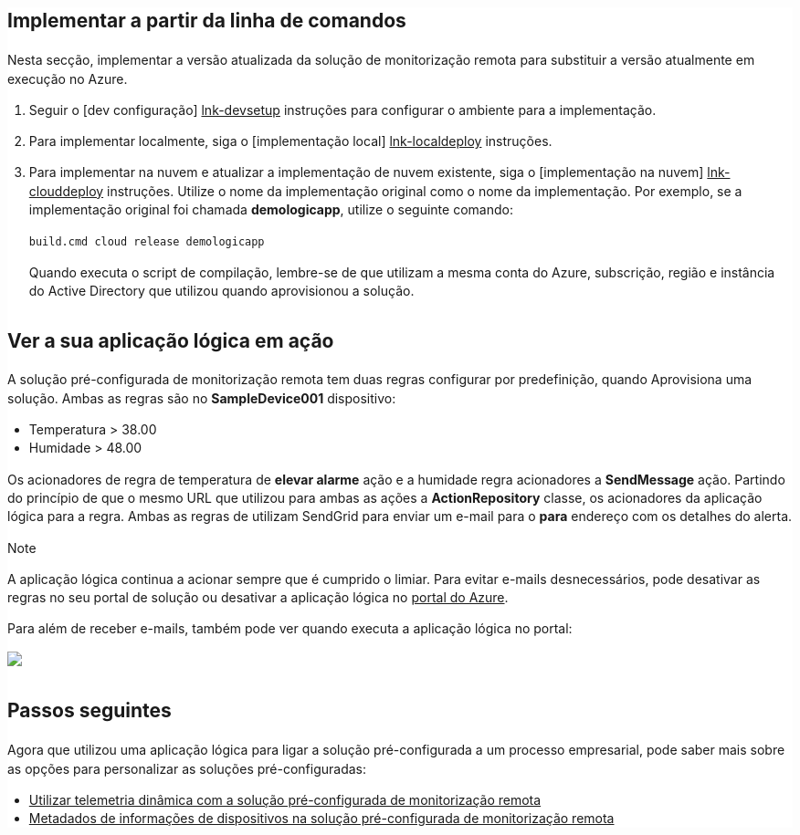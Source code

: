 ## <a name="deploy-from-the-command-line"></a>Implementar a partir da linha de comandos
Nesta secção, implementar a versão atualizada da solução de monitorização remota para substituir a versão atualmente em execução no Azure.

1. Seguir o [dev configuração] [ lnk-devsetup] instruções para configurar o ambiente para a implementação.
2. Para implementar localmente, siga o [implementação local] [ lnk-localdeploy] instruções.
3. Para implementar na nuvem e atualizar a implementação de nuvem existente, siga o [implementação na nuvem] [ lnk-clouddeploy] instruções. Utilize o nome da implementação original como o nome da implementação. Por exemplo, se a implementação original foi chamada **demologicapp**, utilize o seguinte comando:
   
   ```cmd
   build.cmd cloud release demologicapp
   ```
   
   Quando executa o script de compilação, lembre-se de que utilizam a mesma conta do Azure, subscrição, região e instância do Active Directory que utilizou quando aprovisionou a solução.

## <a name="see-your-logic-app-in-action"></a>Ver a sua aplicação lógica em ação
A solução pré-configurada de monitorização remota tem duas regras configurar por predefinição, quando Aprovisiona uma solução. Ambas as regras são no **SampleDevice001** dispositivo:

* Temperatura > 38.00
* Humidade > 48.00

Os acionadores de regra de temperatura de **elevar alarme** ação e a humidade regra acionadores a **SendMessage** ação. Partindo do princípio de que o mesmo URL que utilizou para ambas as ações a **ActionRepository** classe, os acionadores da aplicação lógica para a regra. Ambas as regras de utilizam SendGrid para enviar um e-mail para o **para** endereço com os detalhes do alerta.

> [!NOTE]
> A aplicação lógica continua a acionar sempre que é cumprido o limiar. Para evitar e-mails desnecessários, pode desativar as regras no seu portal de solução ou desativar a aplicação lógica no [portal do Azure][lnk-azureportal].
> 
> 

Para além de receber e-mails, também pode ver quando executa a aplicação lógica no portal:

![](media/iot-suite-v1-logic-apps-tutorial/logicapprun.png)

## <a name="next-steps"></a>Passos seguintes
Agora que utilizou uma aplicação lógica para ligar a solução pré-configurada a um processo empresarial, pode saber mais sobre as opções para personalizar as soluções pré-configuradas:

* [Utilizar telemetria dinâmica com a solução pré-configurada de monitorização remota][lnk-dynamic]
* [Metadados de informações de dispositivos na solução pré-configurada de monitorização remota][lnk-devinfo]

[lnk-dynamic]: iot-suite-v1-dynamic-telemetry.md
[lnk-devinfo]: iot-suite-v1-remote-monitoring-device-info.md


[lnk-internetofthings]: https://azure.microsoft.com/documentation/suites/iot-suite/
[lnk-getstarted]: iot-suite-v1-getstarted-preconfigured-solutions.md
[lnk-azureportal]: https://portal.azure.com
[lnk-logic-apps-actions]: ../connectors/apis-list.md
[lnk-rmgithub]: https://github.com/Azure/azure-iot-remote-monitoring
[lnk-devsetup]: https://github.com/Azure/azure-iot-remote-monitoring/blob/master/Docs/dev-setup.md
[lnk-localdeploy]: https://github.com/Azure/azure-iot-remote-monitoring/blob/master/Docs/local-deployment.md
[lnk-clouddeploy]: https://github.com/Azure/azure-iot-remote-monitoring/blob/master/Docs/cloud-deployment.md